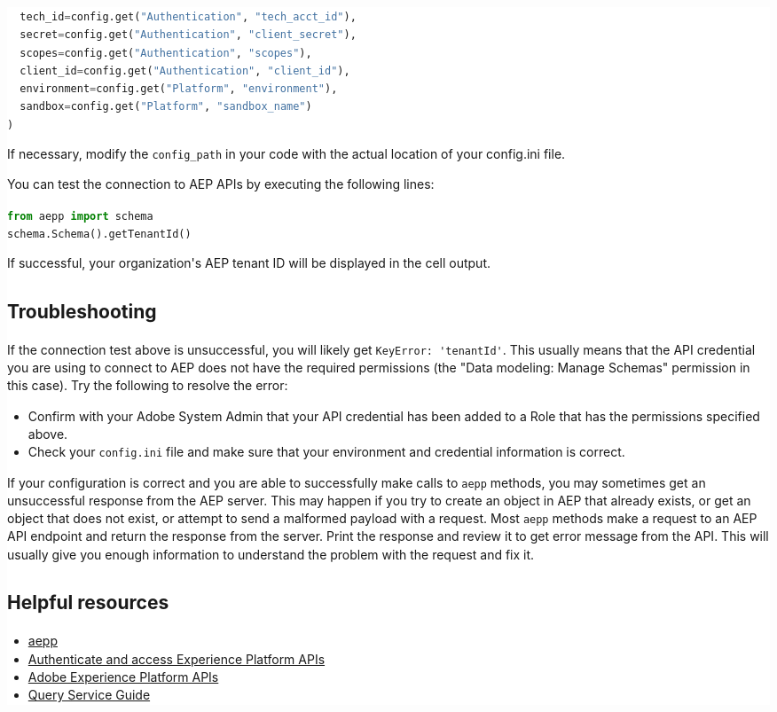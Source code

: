```python
  tech_id=config.get("Authentication", "tech_acct_id"), 
  secret=config.get("Authentication", "client_secret"),
  scopes=config.get("Authentication", "scopes"),
  client_id=config.get("Authentication", "client_id"),
  environment=config.get("Platform", "environment"),
  sandbox=config.get("Platform", "sandbox_name")
)
```

If necessary, modify the `config_path` in your code with the actual location of your config.ini file.

You can test the connection to AEP APIs by executing the following lines:

```python
from aepp import schema
schema.Schema().getTenantId()
```
If successful, your organization's AEP tenant ID will be displayed in the cell output.

## Troubleshooting

If the connection test above is unsuccessful, you will likely get `KeyError: 'tenantId'`. This usually means that the API credential you are using to connect to AEP does not have the required permissions (the "Data modeling: Manage Schemas" permission in this case). Try the following to resolve the error:

- Confirm with your Adobe System Admin that your API credential has been added to a Role that has the permissions specified above.
- Check your `config.ini` file and make sure that your environment and credential information is correct.

If your configuration is correct and you are able to successfully make calls to `aepp` methods, you may sometimes get an unsuccessful response from the AEP server. This may happen if you try to create an object in AEP that already exists, or get an object that does not exist, or attempt to send a malformed payload with a request. Most `aepp` methods make a request to an AEP API endpoint and return the response from the server. Print the response and review it to get error message from the API. This will usually give you enough information to understand the problem with the request and fix it.

## Helpful resources

- [aepp](https://github.com/adobe/aepp/tree/main)
- [Authenticate and access Experience Platform APIs](https://experienceleague.adobe.com/docs/experience-platform/landing/platform-apis/api-authentication.html) 
- [Adobe Experience Platform APIs](https://developer.adobe.com/experience-platform-apis/)
- [Query Service Guide](https://experienceleague.adobe.com/docs/experience-platform/query/home.html?lang=en)